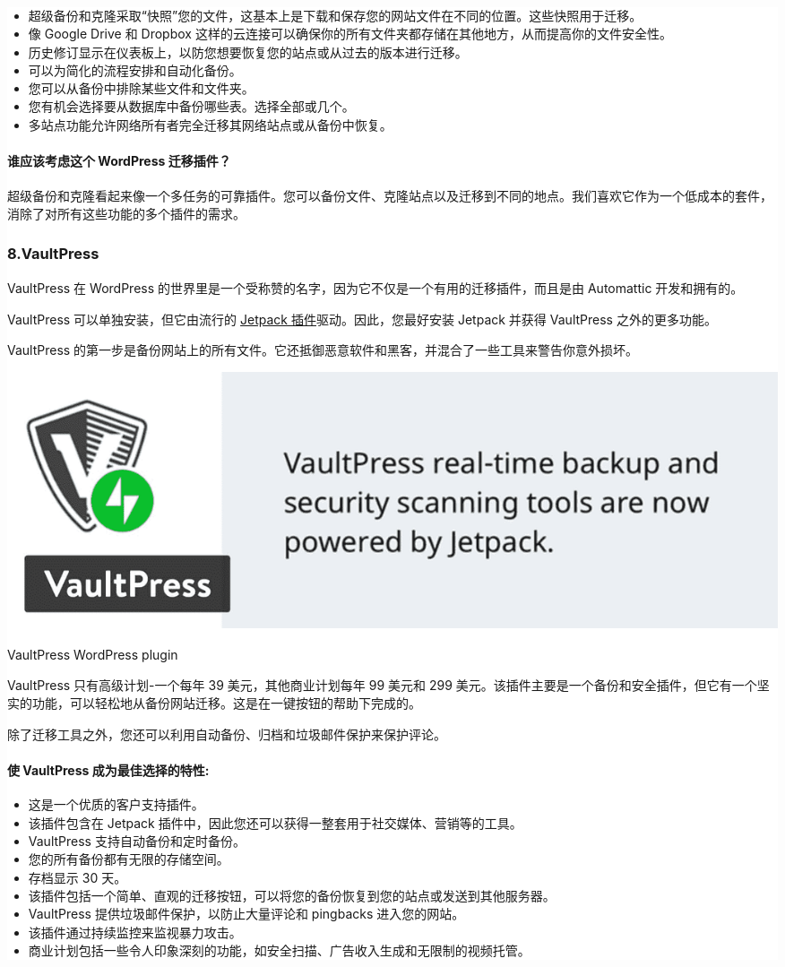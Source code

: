 *   超级备份和克隆采取“快照”您的文件，这基本上是下载和保存您的网站文件在不同的位置。这些快照用于迁移。
*   像 Google Drive 和 Dropbox 这样的云连接可以确保你的所有文件夹都存储在其他地方，从而提高你的文件安全性。
*   历史修订显示在仪表板上，以防您想要恢复您的站点或从过去的版本进行迁移。
*   可以为简化的流程安排和自动化备份。
*   您可以从备份中排除某些文件和文件夹。
*   您有机会选择要从数据库中备份哪些表。选择全部或几个。
*   多站点功能允许网络所有者完全迁移其网络站点或从备份中恢复。

#### 谁应该考虑这个 WordPress 迁移插件？

超级备份和克隆看起来像一个多任务的可靠插件。您可以备份文件、克隆站点以及迁移到不同的地点。我们喜欢它作为一个低成本的套件，消除了对所有这些功能的多个插件的需求。


### 8.VaultPress

VaultPress 在 WordPress 的世界里是一个受称赞的名字，因为它不仅是一个有用的迁移插件，而且是由 Automattic 开发和拥有的。

VaultPress 可以单独安装，但它由流行的 [Jetpack 插件](https://kinsta.com/knowledgebase/wordpress-jetpack/)驱动。因此，您最好安装 Jetpack 并获得 VaultPress 之外的更多功能。

VaultPress 的第一步是备份网站上的所有文件。它还抵御恶意软件和黑客，并混合了一些工具来警告你意外损坏。

[![VaultPress](img/94edd562a3f0d0642f1e67bc772674c7.png)](https://wordpress.org/plugins/vaultpress/)

VaultPress WordPress plugin



VaultPress 只有高级计划-一个每年 39 美元，其他商业计划每年 99 美元和 299 美元。该插件主要是一个备份和安全插件，但它有一个坚实的功能，可以轻松地从备份网站迁移。这是在一键按钮的帮助下完成的。

除了迁移工具之外，您还可以利用自动备份、归档和垃圾邮件保护来保护评论。

#### 使 VaultPress 成为最佳选择的特性:

*   这是一个优质的客户支持插件。
*   该插件包含在 Jetpack 插件中，因此您还可以获得一整套用于社交媒体、营销等的工具。
*   VaultPress 支持自动备份和定时备份。
*   您的所有备份都有无限的存储空间。
*   存档显示 30 天。
*   该插件包括一个简单、直观的迁移按钮，可以将您的备份恢复到您的站点或发送到其他服务器。
*   VaultPress 提供垃圾邮件保护，以防止大量评论和 pingbacks 进入您的网站。
*   该插件通过持续监控来监视暴力攻击。
*   商业计划包括一些令人印象深刻的功能，如安全扫描、广告收入生成和无限制的视频托管。
